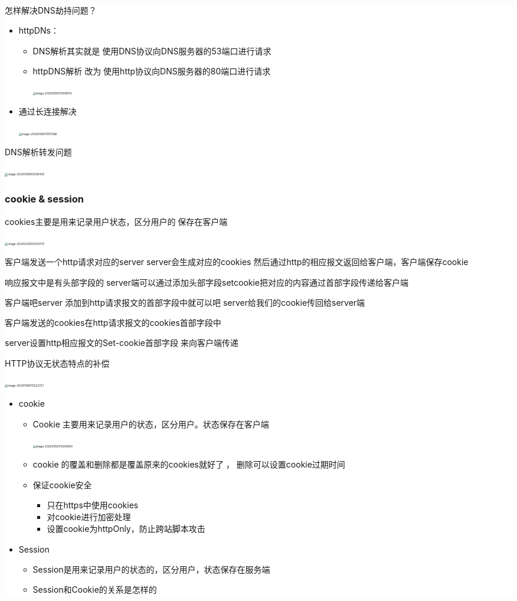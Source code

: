 怎样解决DNS劫持问题？

- httpDNs： 

  - DNS解析其实就是  使用DNS协议向DNS服务器的53端口进行请求

  - httpDNS解析   改为 使用http协议向DNS服务器的80端口进行请求

    <img src="https://tva1.sinaimg.cn/large/006tNbRwgy1gap9eyrb7qj30vy0io42n.jpg" alt="image-20200108170049015" style="zoom:33%;" /> 

- 通过长连接解决

  <img src="https://tva1.sinaimg.cn/large/006tNbRwgy1gap9fgcassj30xi0du0v0.jpg" alt="image-20200108170117586" style="zoom:33%;" /> 

DNS解析转发问题

<img src="https://tva1.sinaimg.cn/large/006tNbRwgy1gap9933u2ej311a0jqq7t.jpg" alt="image-20200108165509430" style="zoom:33%;" /> 



### cookie & session

cookies主要是用来记录用户状态，区分用户的  保存在客户端

<img src="https://tva1.sinaimg.cn/large/0082zybply1gc2lj0z8cdj30xi08sabz.jpg" alt="image-20200220091230737" style="zoom:33%;" /> 

客户端发送一个http请求对应的server  server会生成对应的cookies 然后通过http的相应报文返回给客户端，客户端保存cookie

响应报文中是有头部字段的 server端可以通过添加头部字段setcookie把对应的内容通过首部字段传递给客户端

客户端吧server 添加到http请求报文的首部字段中就可以吧 server给我们的cookie传回给server端



客户端发送的cookies在http请求报文的cookies首部字段中

server设置http相应报文的Set-cookie首部字段  来向客户端传递

HTTP协议无状态特点的补偿 

<img src="https://tva1.sinaimg.cn/large/006tNbRwgy1gap9gla1rgj30m60523z7.jpg" alt="image-20200108170222727" style="zoom:33%;" /> 

- cookie

  - Cookie 主要用来记录用户的状态，区分用户。状态保存在客户端

    <img src="https://tva1.sinaimg.cn/large/006tNbRwgy1gap9hxu4c9j30o0072ab8.jpg" alt="image-20200108170340904" style="zoom:33%;" /> 

  - cookie 的覆盖和删除都是覆盖原来的cookies就好了 ， 删除可以设置cookie过期时间

  - 保证cookie安全

    - 只在https中使用cookies
    - 对cookie进行加密处理
    - 设置cookie为httpOnly，防止跨站脚本攻击

- Session

  - Session是用来记录用户的状态的，区分用户，状态保存在服务端

  - Session和Cookie的关系是怎样的
